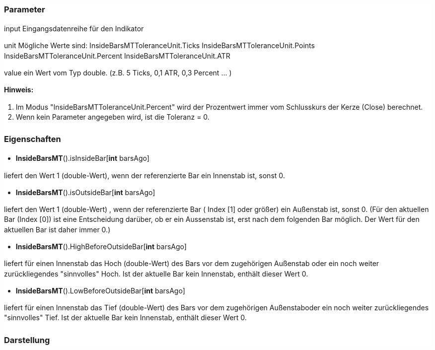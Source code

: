 ### Parameter
input		Eingangsdatenreihe für den Indikator

unit		Mögliche Werte sind:
		InsideBarsMTToleranceUnit.Ticks
		InsideBarsMTToleranceUnit.Points
		InsideBarsMTToleranceUnit.Percent
		InsideBarsMTToleranceUnit.ATR
    
value		ein Wert vom Typ double.  (z.B. 5 Ticks,  0,1 ATR,  0,3 Percent ... )

**Hinweis:**
1. Im Modus "InsideBarsMTToleranceUnit.Percent" wird der Prozentwert immer vom Schlusskurs der Kerze (Close) berechnet.
2. Wenn kein Parameter angegeben wird, ist die Toleranz = 0.

### Eigenschaften
-   **InsideBarsMT**().isInsideBar\[**int** barsAgo\]

liefert den Wert 1 (double-Wert), wenn der referenzierte Bar ein Innenstab ist, sonst 0.

-   **InsideBarsMT**().isOutsideBar\[**int** barsAgo\]

liefert den Wert 1 (double-Wert) , wenn der referenzierte  Bar ( Index [1] oder größer) ein Außenstab ist, sonst 0.
(Für den aktuellen Bar (Index [0]) ist eine Entscheidung darüber, ob er ein Aussenstab ist, erst nach dem folgenden Bar möglich.
Der Wert für den aktuellen Bar ist daher immer 0.)

-   **InsideBarsMT**().HighBeforeOutsideBar\[**int** barsAgo\]

liefert für einen Innenstab das Hoch (double-Wert) des Bars vor dem zugehörigen Außenstab oder ein noch weiter zurückliegendes "sinnvolles" Hoch. Ist der aktuelle Bar kein Innenstab, enthält dieser Wert 0.

-   **InsideBarsMT**().LowBeforeOutsideBar\[**int** barsAgo\]

liefert für einen Innenstab das Tief (double-Wert) des Bars vor dem zugehörigen Außenstaboder ein noch weiter zurückliegendes "sinnvolles" Tief. Ist der aktuelle Bar kein Innenstab, enthält dieser Wert 0.


### Darstellung